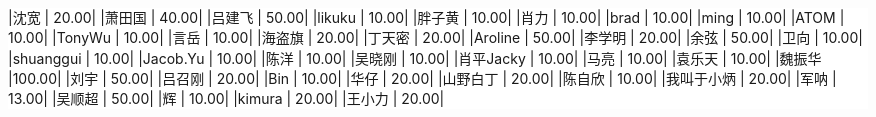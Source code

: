 |沈宽        | 20.00|
|萧田国      | 40.00|
|吕建飞      | 50.00|
|likuku      | 10.00|
|胖子黄      | 10.00|
|肖力        | 10.00|
|brad        | 10.00|
|ming        | 10.00|
|ATOM        | 10.00|
|TonyWu      | 10.00|
|言岳        | 10.00|
|海盗旗      | 20.00|
|丁天密      | 20.00|
|Aroline     | 50.00|
|李学明      | 20.00|
|余弦        | 50.00|
|卫向        | 10.00|
|shuanggui   | 10.00|
|Jacob.Yu    | 10.00|
|陈洋        | 10.00|
|吴晓刚      | 10.00|
|肖平Jacky   | 10.00|
|马亮        | 10.00|
|袁乐天      | 10.00|
|魏振华      |100.00|
|刘宇        | 50.00|
|吕召刚      | 20.00|
|Bin         | 10.00|
|华仔        | 20.00|
|山野白丁    | 20.00|
|陈自欣      | 10.00|
|我叫于小炳  | 20.00|
|军呐        | 13.00|
|吴顺超      | 50.00|
|辉          | 10.00|
|kimura      | 20.00|
|王小力      | 20.00|